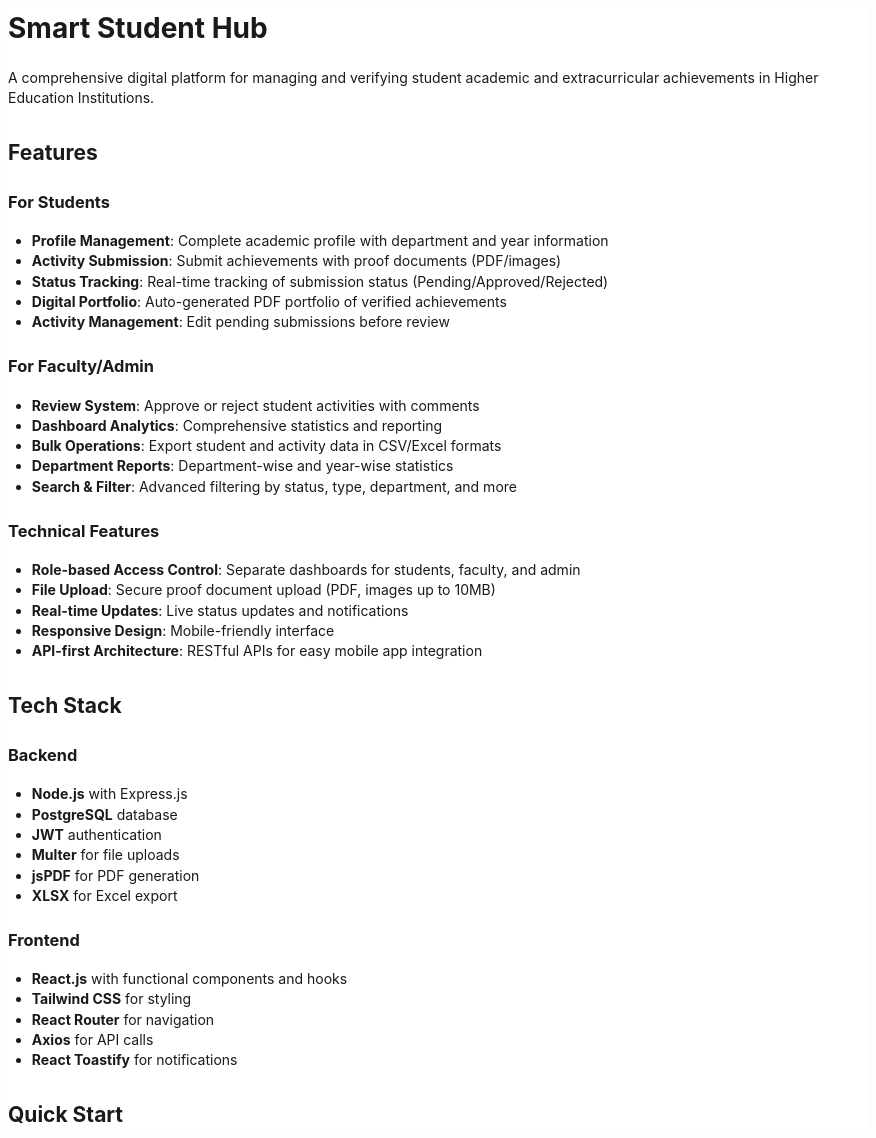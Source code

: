 # Smart Student Hub

A comprehensive digital platform for managing and verifying student academic and extracurricular achievements in Higher Education Institutions.

## Features

### For Students
- **Profile Management**: Complete academic profile with department and year information
- **Activity Submission**: Submit achievements with proof documents (PDF/images)
- **Status Tracking**: Real-time tracking of submission status (Pending/Approved/Rejected)
- **Digital Portfolio**: Auto-generated PDF portfolio of verified achievements
- **Activity Management**: Edit pending submissions before review

### For Faculty/Admin
- **Review System**: Approve or reject student activities with comments
- **Dashboard Analytics**: Comprehensive statistics and reporting
- **Bulk Operations**: Export student and activity data in CSV/Excel formats
- **Department Reports**: Department-wise and year-wise statistics
- **Search & Filter**: Advanced filtering by status, type, department, and more

### Technical Features
- **Role-based Access Control**: Separate dashboards for students, faculty, and admin
- **File Upload**: Secure proof document upload (PDF, images up to 10MB)
- **Real-time Updates**: Live status updates and notifications
- **Responsive Design**: Mobile-friendly interface
- **API-first Architecture**: RESTful APIs for easy mobile app integration

## Tech Stack

### Backend
- **Node.js** with Express.js
- **PostgreSQL** database
- **JWT** authentication
- **Multer** for file uploads
- **jsPDF** for PDF generation
- **XLSX** for Excel export

### Frontend
- **React.js** with functional components and hooks
- **Tailwind CSS** for styling
- **React Router** for navigation
- **Axios** for API calls
- **React Toastify** for notifications

## Quick Start
